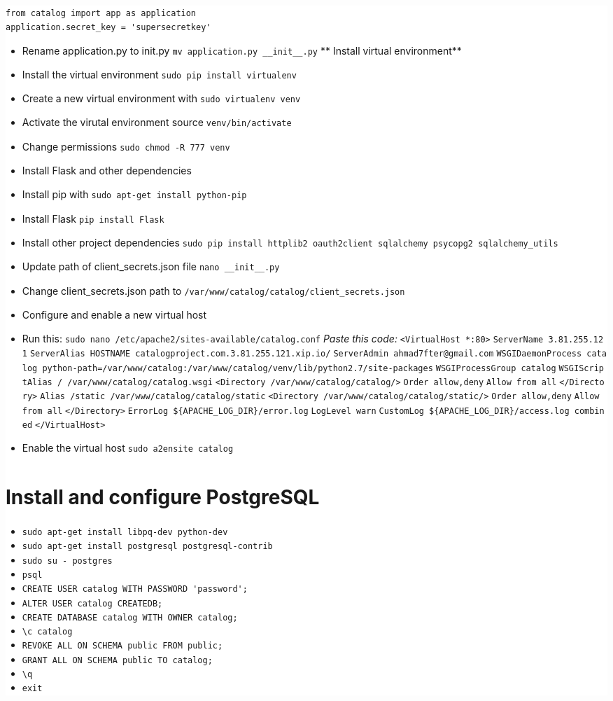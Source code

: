     from catalog import app as application
    application.secret_key = 'supersecretkey'

 * Rename application.py to init.py `mv application.py __init__.py` 
 ** Install virtual environment**
 * Install the virtual environment `sudo pip install virtualenv`
 * Create a new virtual environment with `sudo virtualenv venv`
 * Activate the virutal environment source `venv/bin/activate`
 * Change permissions `sudo chmod -R 777 venv`
 * Install Flask and other dependencies
 * Install pip with `sudo apt-get install python-pip`
 * Install Flask `pip install Flask`
 * Install other project dependencies `sudo pip install httplib2 oauth2client sqlalchemy psycopg2 sqlalchemy_utils`
 * Update path of client_secrets.json file
    `nano __init__.py`
 * Change client_secrets.json path to `/var/www/catalog/catalog/client_secrets.json`
 * Configure and enable a new virtual host
 * Run this: `sudo nano /etc/apache2/sites-available/catalog.conf`
     *Paste this code:*
     `<VirtualHost *:80>`
     `ServerName 3.81.255.121`
     `ServerAlias HOSTNAME catalogproject.com.3.81.255.121.xip.io/`
     `ServerAdmin ahmad7fter@gmail.com`
     `WSGIDaemonProcess catalog python-path=/var/www/catalog:/var/www/catalog/venv/lib/python2.7/site-packages`
     `WSGIProcessGroup catalog`
     `WSGIScriptAlias / /var/www/catalog/catalog.wsgi`
     `<Directory /var/www/catalog/catalog/>`
         `Order allow,deny`
         `Allow from all`
     `</Directory>`
     `Alias /static /var/www/catalog/catalog/static`
     `<Directory /var/www/catalog/catalog/static/>`
         `Order allow,deny`
         `Allow from all`
     `</Directory>`
     `ErrorLog ${APACHE_LOG_DIR}/error.log`
     `LogLevel warn`
     `CustomLog ${APACHE_LOG_DIR}/access.log combined`
    `</VirtualHost>`

 * Enable the virtual host `sudo a2ensite catalog`
# Install and configure PostgreSQL
 * `sudo apt-get install libpq-dev python-dev`
 * `sudo apt-get install postgresql postgresql-contrib`
 * `sudo su - postgres`
 * `psql`
 * `CREATE USER catalog WITH PASSWORD 'password';`
 * `ALTER USER catalog CREATEDB;`
 * `CREATE DATABASE catalog WITH OWNER catalog;`
 * `\c catalog`
 * `REVOKE ALL ON SCHEMA public FROM public;`
 * `GRANT ALL ON SCHEMA public TO catalog;`
 * `\q`
 * `exit`
 